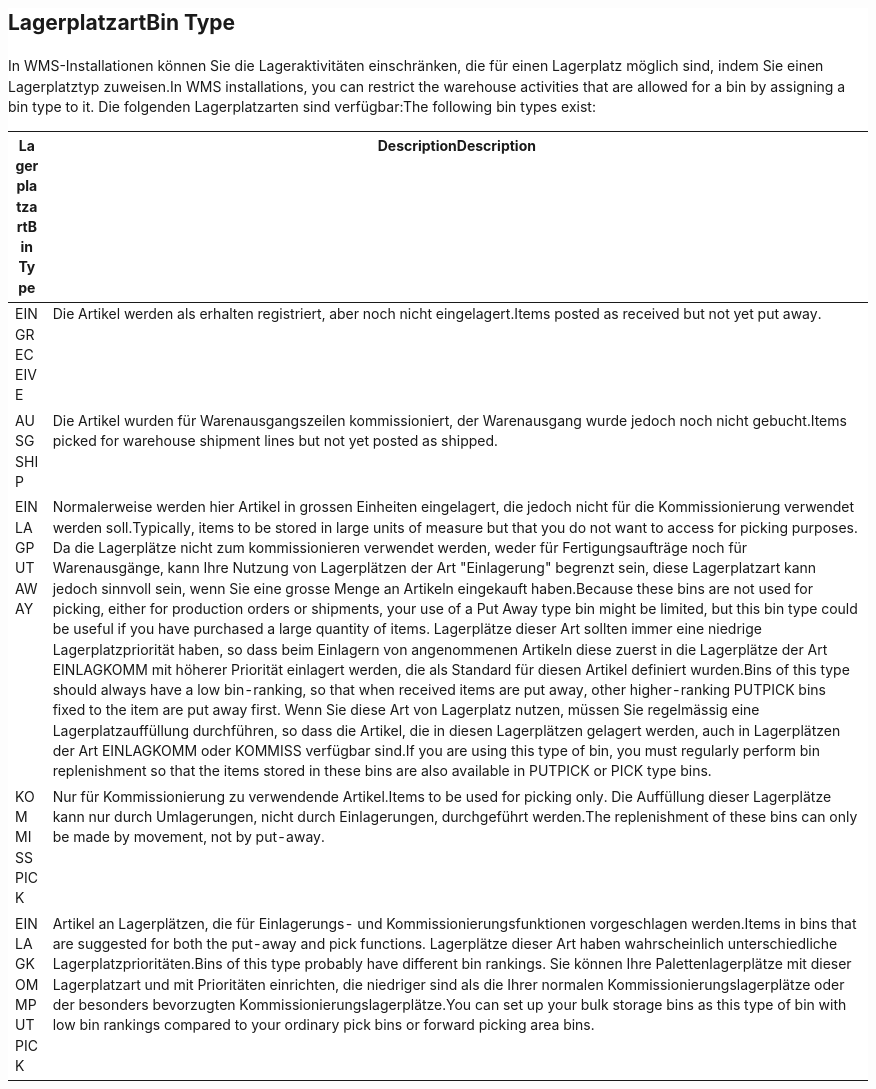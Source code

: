 ## <a name="bin-type"></a><span data-ttu-id="aa5eb-197">Lagerplatzart</span><span class="sxs-lookup"><span data-stu-id="aa5eb-197">Bin Type</span></span>  
<span data-ttu-id="aa5eb-198">In WMS-Installationen können Sie die Lageraktivitäten einschränken, die für einen Lagerplatz möglich sind, indem Sie einen Lagerplatztyp zuweisen.</span><span class="sxs-lookup"><span data-stu-id="aa5eb-198">In WMS installations, you can restrict the warehouse activities that are allowed for a bin by assigning a bin type to it.</span></span> <span data-ttu-id="aa5eb-199">Die folgenden Lagerplatzarten sind verfügbar:</span><span class="sxs-lookup"><span data-stu-id="aa5eb-199">The following bin types exist:</span></span>  

|<span data-ttu-id="aa5eb-200">Lagerplatzart</span><span class="sxs-lookup"><span data-stu-id="aa5eb-200">Bin Type</span></span>|<span data-ttu-id="aa5eb-201">Description</span><span class="sxs-lookup"><span data-stu-id="aa5eb-201">Description</span></span>|  
|------------------|---------------------------------------|  
|<span data-ttu-id="aa5eb-202">EING</span><span class="sxs-lookup"><span data-stu-id="aa5eb-202">RECEIVE</span></span>|<span data-ttu-id="aa5eb-203">Die Artikel werden als erhalten registriert, aber noch nicht eingelagert.</span><span class="sxs-lookup"><span data-stu-id="aa5eb-203">Items posted as received but not yet put away.</span></span>|  
|<span data-ttu-id="aa5eb-204">AUSG</span><span class="sxs-lookup"><span data-stu-id="aa5eb-204">SHIP</span></span>|<span data-ttu-id="aa5eb-205">Die Artikel wurden für Warenausgangszeilen kommissioniert, der Warenausgang wurde jedoch noch nicht gebucht.</span><span class="sxs-lookup"><span data-stu-id="aa5eb-205">Items picked for warehouse shipment lines but not yet posted as shipped.</span></span>|  
|<span data-ttu-id="aa5eb-206">EINLAG</span><span class="sxs-lookup"><span data-stu-id="aa5eb-206">PUT AWAY</span></span>|<span data-ttu-id="aa5eb-207">Normalerweise werden hier Artikel in grossen Einheiten eingelagert, die jedoch nicht für die Kommissionierung verwendet werden soll.</span><span class="sxs-lookup"><span data-stu-id="aa5eb-207">Typically, items to be stored in large units of measure but that you do not want to access for picking purposes.</span></span> <span data-ttu-id="aa5eb-208">Da die Lagerplätze nicht zum kommissionieren verwendet werden, weder für Fertigungsaufträge noch für Warenausgänge, kann Ihre Nutzung von Lagerplätzen der Art "Einlagerung" begrenzt sein, diese Lagerplatzart kann jedoch sinnvoll sein, wenn Sie eine grosse Menge an Artikeln eingekauft haben.</span><span class="sxs-lookup"><span data-stu-id="aa5eb-208">Because these bins are not used for picking, either for production orders or shipments, your use of a Put Away type bin might be limited, but this bin type could be useful if you have purchased a large quantity of items.</span></span> <span data-ttu-id="aa5eb-209">Lagerplätze dieser Art sollten immer eine niedrige Lagerplatzpriorität haben, so dass beim Einlagern von angenommenen Artikeln diese zuerst in die Lagerplätze der Art EINLAGKOMM mit höherer Priorität einlagert werden, die als Standard für diesen Artikel definiert wurden.</span><span class="sxs-lookup"><span data-stu-id="aa5eb-209">Bins of this type should always have a low bin-ranking, so that when received items are put away, other higher-ranking PUTPICK bins fixed to the item are put away first.</span></span> <span data-ttu-id="aa5eb-210">Wenn Sie diese Art von Lagerplatz nutzen, müssen Sie regelmässig eine Lagerplatzauffüllung durchführen, so dass die Artikel, die in diesen Lagerplätzen gelagert werden, auch in Lagerplätzen der Art EINLAGKOMM oder KOMMISS verfügbar sind.</span><span class="sxs-lookup"><span data-stu-id="aa5eb-210">If you are using this type of bin, you must regularly perform bin replenishment so that the items stored in these bins are also available in PUTPICK or PICK type bins.</span></span>|  
|<span data-ttu-id="aa5eb-211">KOMMISS</span><span class="sxs-lookup"><span data-stu-id="aa5eb-211">PICK</span></span>|<span data-ttu-id="aa5eb-212">Nur für Kommissionierung zu verwendende Artikel.</span><span class="sxs-lookup"><span data-stu-id="aa5eb-212">Items to be used for picking only.</span></span> <span data-ttu-id="aa5eb-213">Die Auffüllung dieser Lagerplätze kann nur durch Umlagerungen, nicht durch Einlagerungen, durchgeführt werden.</span><span class="sxs-lookup"><span data-stu-id="aa5eb-213">The replenishment of these bins can only be made by movement, not by put-away.</span></span>|  
|<span data-ttu-id="aa5eb-214">EINLAGKOMM</span><span class="sxs-lookup"><span data-stu-id="aa5eb-214">PUTPICK</span></span>|<span data-ttu-id="aa5eb-215">Artikel an Lagerplätzen, die für Einlagerungs- und Kommissionierungsfunktionen vorgeschlagen werden.</span><span class="sxs-lookup"><span data-stu-id="aa5eb-215">Items in bins that are suggested for both the put-away and pick functions.</span></span> <span data-ttu-id="aa5eb-216">Lagerplätze dieser Art haben wahrscheinlich unterschiedliche Lagerplatzprioritäten.</span><span class="sxs-lookup"><span data-stu-id="aa5eb-216">Bins of this type probably have different bin rankings.</span></span> <span data-ttu-id="aa5eb-217">Sie können Ihre Palettenlagerplätze mit dieser Lagerplatzart und mit Prioritäten einrichten, die niedriger sind als die Ihrer normalen Kommissionierungslagerplätze oder der besonders bevorzugten Kommissionierungslagerplätze.</span><span class="sxs-lookup"><span data-stu-id="aa5eb-217">You can set up your bulk storage bins as this type of bin with low bin rankings compared to your ordinary pick bins or forward picking area bins.</span></span>|  